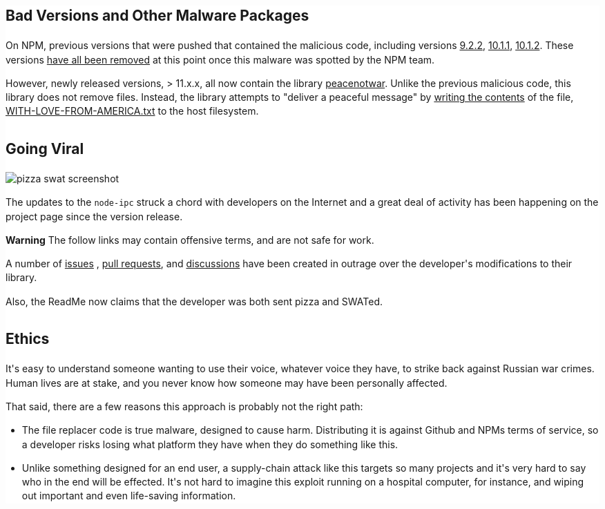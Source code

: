 ## Bad Versions and Other Malware Packages

On NPM, previous versions that were pushed that contained the malicious code, including versions
[9.2.2](https://www.npmjs.com/package/node-ipc/v/9.2.2), [10.1.1](https://www.npmjs.com/package/node-ipc/v/10.1.1),
[10.1.2](https://www.npmjs.com/package/node-ipc/v/10.1.2). These
versions [have all been removed](https://www.npmjs.com/package/node-ipc) at this point once this malware was spotted by
the NPM team.

However, newly released versions, > 11.x.x, all now contain the
library [peacenotwar](https://www.npmjs.com/package/peacenotwar). Unlike the previous malicious code, this library does
not remove files. Instead, the library attempts to "deliver a peaceful message"
by [writing the contents](https://github.com/RIAEvangelist/peacenotwar/blob/main/index.js#L32) of the
file, [WITH-LOVE-FROM-AMERICA.txt](https://github.com/RIAEvangelist/peacenotwar/blob/main/WITH-LOVE-FROM-AMERICA.txt)
to the host filesystem. 


## Going Viral

![pizza swat screenshot](/img/ipc-swat.png)

The updates to the `node-ipc` struck a chord with developers on the Internet and a great deal of activity has been
happening on the project page since the version release.

**Warning** The follow links may contain offensive terms, and are not safe for work.

A number of
[issues](https://github.com/RIAEvangelist/node-ipc/issues)
, [pull requests](https://github.com/RIAEvangelist/node-ipc/pulls),
and [discussions](https://github.com/RIAEvangelist/node-ipc/discussions)
have been created in outrage over the developer's modifications to their library.

Also, the ReadMe now claims that the developer was both sent pizza and SWATed.

## Ethics

It's easy to understand someone wanting to use their voice, whatever voice they have, to strike back against Russian war
crimes. Human lives are at stake, and you never know how someone may have been personally affected.

That said, there are a few reasons this approach is probably not the right path:

* The file replacer code is true malware, designed to cause harm. Distributing it is against Github and NPMs terms of
  service, so a developer risks losing what platform they have when they do something like this.

* Unlike something designed for an end user, a supply-chain attack like this targets so many projects and it's very hard to
  say who in the end will be effected. It's not
  hard to imagine this exploit running on a hospital computer, for instance, and wiping out important and even
  life-saving information.
